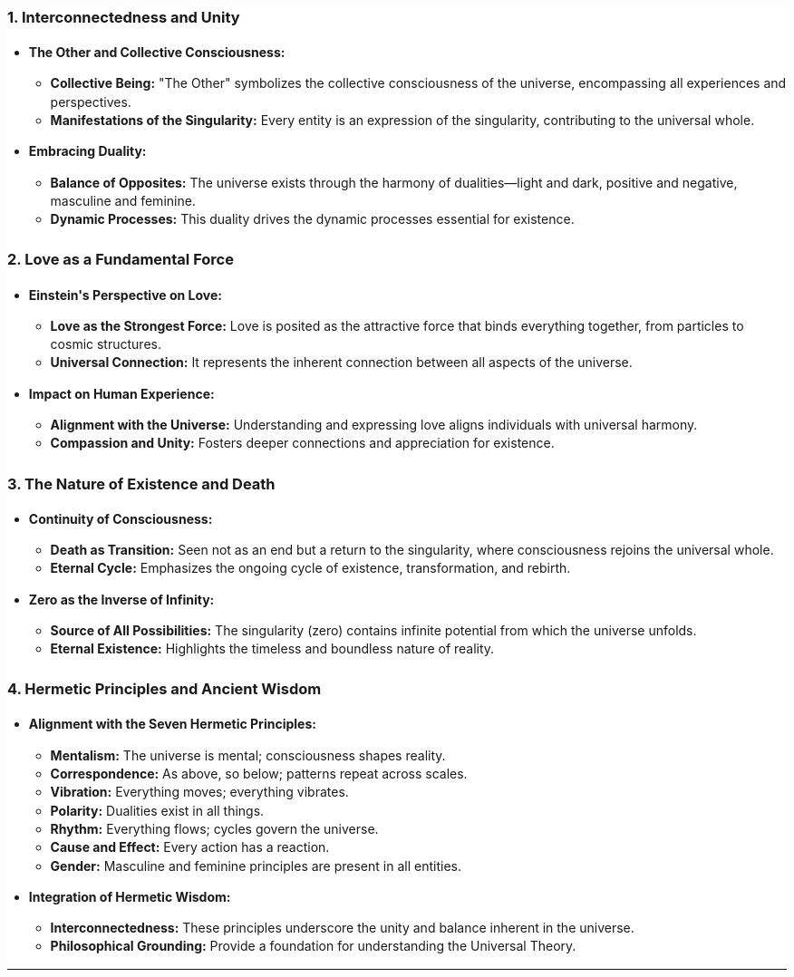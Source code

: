 ### **1. Interconnectedness and Unity**

- **The Other and Collective Consciousness:**
  - **Collective Being:** "The Other" symbolizes the collective consciousness of the universe, encompassing all experiences and perspectives.
  - **Manifestations of the Singularity:** Every entity is an expression of the singularity, contributing to the universal whole.

- **Embracing Duality:**
  - **Balance of Opposites:** The universe exists through the harmony of dualities—light and dark, positive and negative, masculine and feminine.
  - **Dynamic Processes:** This duality drives the dynamic processes essential for existence.

### **2. Love as a Fundamental Force**

- **Einstein's Perspective on Love:**
  - **Love as the Strongest Force:** Love is posited as the attractive force that binds everything together, from particles to cosmic structures.
  - **Universal Connection:** It represents the inherent connection between all aspects of the universe.

- **Impact on Human Experience:**
  - **Alignment with the Universe:** Understanding and expressing love aligns individuals with universal harmony.
  - **Compassion and Unity:** Fosters deeper connections and appreciation for existence.

### **3. The Nature of Existence and Death**

- **Continuity of Consciousness:**
  - **Death as Transition:** Seen not as an end but a return to the singularity, where consciousness rejoins the universal whole.
  - **Eternal Cycle:** Emphasizes the ongoing cycle of existence, transformation, and rebirth.

- **Zero as the Inverse of Infinity:**
  - **Source of All Possibilities:** The singularity (zero) contains infinite potential from which the universe unfolds.
  - **Eternal Existence:** Highlights the timeless and boundless nature of reality.

### **4. Hermetic Principles and Ancient Wisdom**

- **Alignment with the Seven Hermetic Principles:**
  - **Mentalism:** The universe is mental; consciousness shapes reality.
  - **Correspondence:** As above, so below; patterns repeat across scales.
  - **Vibration:** Everything moves; everything vibrates.
  - **Polarity:** Dualities exist in all things.
  - **Rhythm:** Everything flows; cycles govern the universe.
  - **Cause and Effect:** Every action has a reaction.
  - **Gender:** Masculine and feminine principles are present in all entities.

- **Integration of Hermetic Wisdom:**
  - **Interconnectedness:** These principles underscore the unity and balance inherent in the universe.
  - **Philosophical Grounding:** Provide a foundation for understanding the Universal Theory.

---